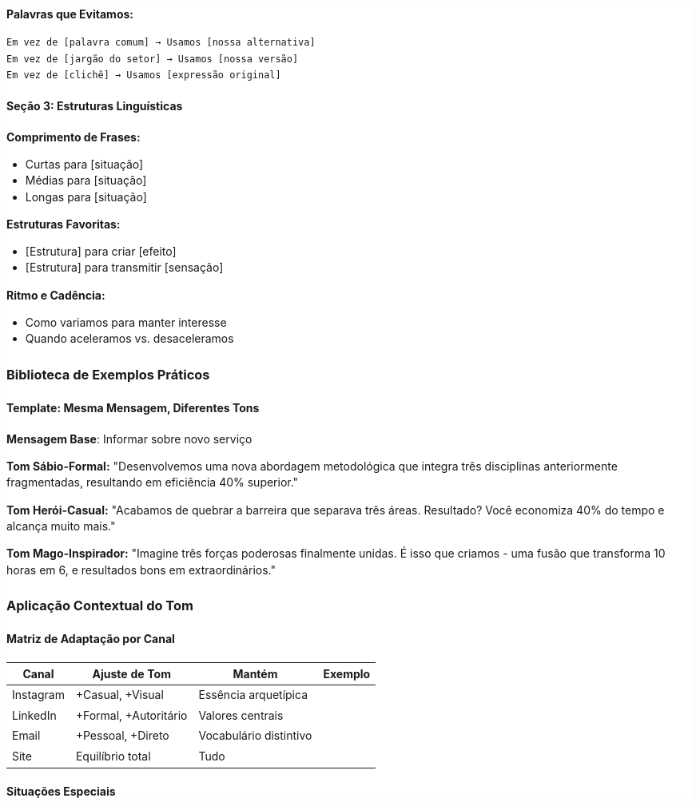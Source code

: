 **Palavras que Evitamos:**
```
Em vez de [palavra comum] → Usamos [nossa alternativa]
Em vez de [jargão do setor] → Usamos [nossa versão]
Em vez de [clichê] → Usamos [expressão original]
```

#### Seção 3: Estruturas Linguísticas

**Comprimento de Frases:**
- Curtas para [situação]
- Médias para [situação]
- Longas para [situação]

**Estruturas Favoritas:**
- [Estrutura] para criar [efeito]
- [Estrutura] para transmitir [sensação]

**Ritmo e Cadência:**
- Como variamos para manter interesse
- Quando aceleramos vs. desaceleramos

### Biblioteca de Exemplos Práticos

#### Template: Mesma Mensagem, Diferentes Tons

**Mensagem Base**: Informar sobre novo serviço

**Tom Sábio-Formal:**
"Desenvolvemos uma nova abordagem metodológica que integra três disciplinas anteriormente fragmentadas, resultando em eficiência 40% superior."

**Tom Herói-Casual:**
"Acabamos de quebrar a barreira que separava três áreas. Resultado? Você economiza 40% do tempo e alcança muito mais."

**Tom Mago-Inspirador:**
"Imagine três forças poderosas finalmente unidas. É isso que criamos - uma fusão que transforma 10 horas em 6, e resultados bons em extraordinários."

### Aplicação Contextual do Tom

#### Matriz de Adaptação por Canal

| Canal | Ajuste de Tom | Mantém | Exemplo |
|-------|---------------|---------|---------|
| Instagram | +Casual, +Visual | Essência arquetípica | |
| LinkedIn | +Formal, +Autoritário | Valores centrais | |
| Email | +Pessoal, +Direto | Vocabulário distintivo | |
| Site | Equilíbrio total | Tudo | |

#### Situações Especiais
